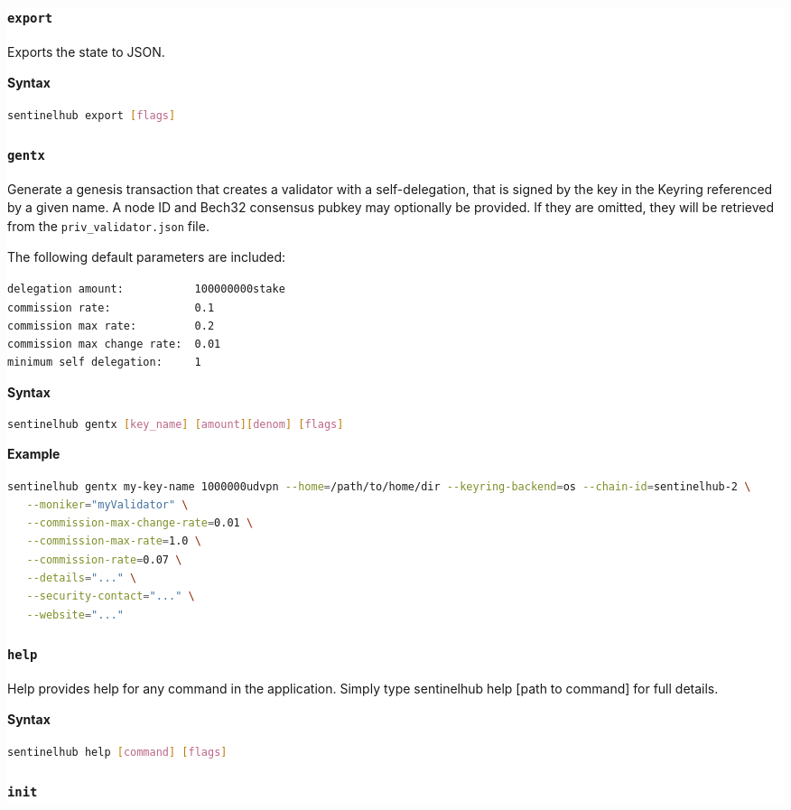 ### `export`

Exports the state to JSON.

**Syntax**
```bash
sentinelhub export [flags]
```

### `gentx`

Generate a genesis transaction that creates a validator with a self-delegation,
that is signed by the key in the Keyring referenced by a given name. A node ID and Bech32 consensus
pubkey may optionally be provided. If they are omitted, they will be retrieved from the `priv_validator.json`
file.

The following default parameters are included:

```bash
delegation amount:           100000000stake
commission rate:             0.1
commission max rate:         0.2
commission max change rate:  0.01
minimum self delegation:     1
```

**Syntax**
```bash
sentinelhub gentx [key_name] [amount][denom] [flags]
```

**Example**
```bash
sentinelhub gentx my-key-name 1000000udvpn --home=/path/to/home/dir --keyring-backend=os --chain-id=sentinelhub-2 \
   --moniker="myValidator" \
   --commission-max-change-rate=0.01 \
   --commission-max-rate=1.0 \
   --commission-rate=0.07 \
   --details="..." \
   --security-contact="..." \
   --website="..."
```

### `help`

Help provides help for any command in the application.
Simply type sentinelhub help [path to command] for full details.

**Syntax**
```bash
sentinelhub help [command] [flags]
```

### `init`

